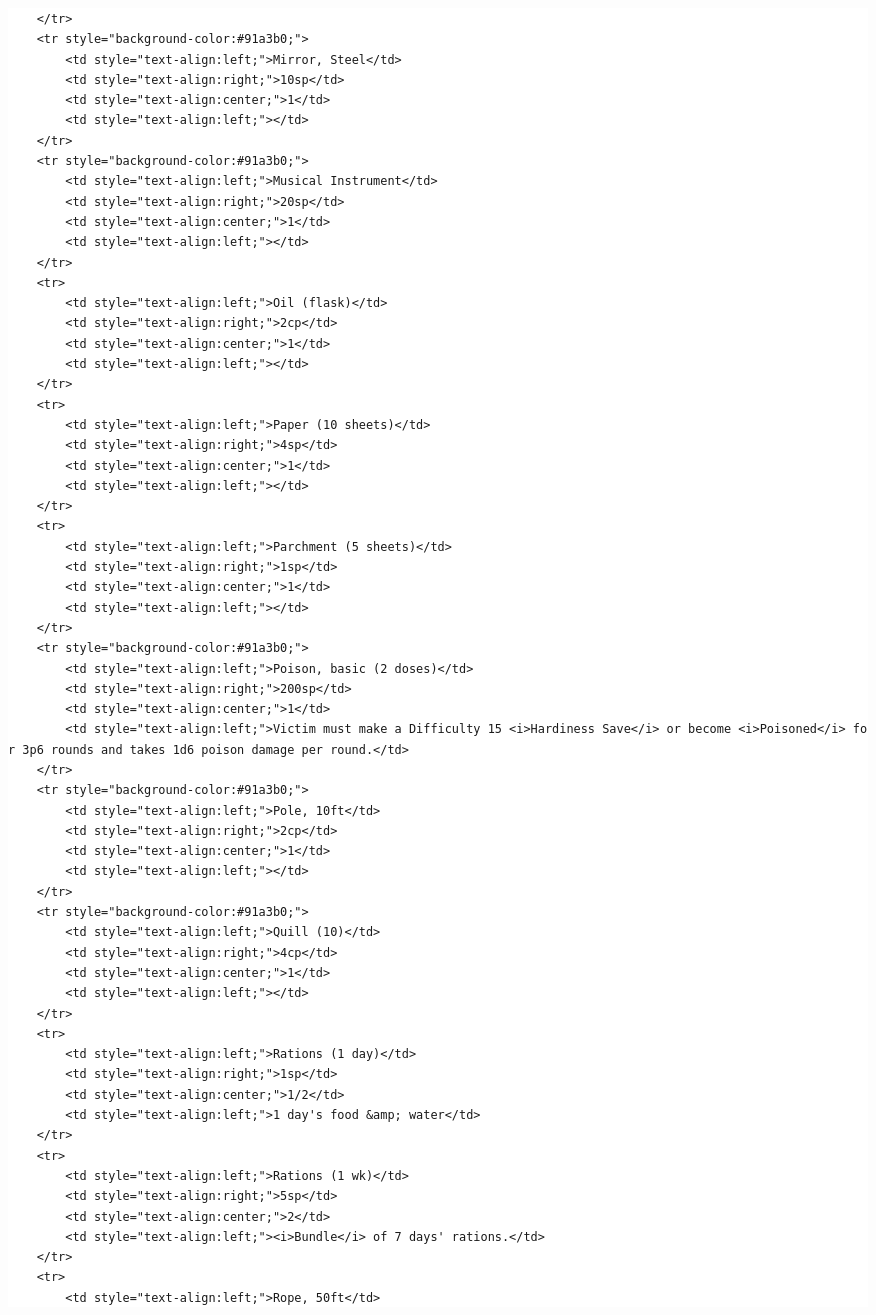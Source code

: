         </tr>
        <tr style="background-color:#91a3b0;">
            <td style="text-align:left;">Mirror, Steel</td>
            <td style="text-align:right;">10sp</td>
            <td style="text-align:center;">1</td>
            <td style="text-align:left;"></td>
        </tr>
        <tr style="background-color:#91a3b0;">
            <td style="text-align:left;">Musical Instrument</td>
            <td style="text-align:right;">20sp</td>
            <td style="text-align:center;">1</td>
            <td style="text-align:left;"></td>
        </tr>
        <tr>
            <td style="text-align:left;">Oil (flask)</td>
            <td style="text-align:right;">2cp</td>
            <td style="text-align:center;">1</td>
            <td style="text-align:left;"></td>
        </tr>
        <tr>
            <td style="text-align:left;">Paper (10 sheets)</td>
            <td style="text-align:right;">4sp</td>
            <td style="text-align:center;">1</td>
            <td style="text-align:left;"></td>
        </tr>
        <tr>
            <td style="text-align:left;">Parchment (5 sheets)</td>
            <td style="text-align:right;">1sp</td>
            <td style="text-align:center;">1</td>
            <td style="text-align:left;"></td>
        </tr>
        <tr style="background-color:#91a3b0;">
            <td style="text-align:left;">Poison, basic (2 doses)</td>
            <td style="text-align:right;">200sp</td>
            <td style="text-align:center;">1</td>
            <td style="text-align:left;">Victim must make a Difficulty 15 <i>Hardiness Save</i> or become <i>Poisoned</i> for 3p6 rounds and takes 1d6 poison damage per round.</td>
        </tr>
        <tr style="background-color:#91a3b0;">
            <td style="text-align:left;">Pole, 10ft</td>
            <td style="text-align:right;">2cp</td>
            <td style="text-align:center;">1</td>
            <td style="text-align:left;"></td>
        </tr>
        <tr style="background-color:#91a3b0;">
            <td style="text-align:left;">Quill (10)</td>
            <td style="text-align:right;">4cp</td>
            <td style="text-align:center;">1</td>
            <td style="text-align:left;"></td>
        </tr>
        <tr>
            <td style="text-align:left;">Rations (1 day)</td>
            <td style="text-align:right;">1sp</td>
            <td style="text-align:center;">1/2</td>
            <td style="text-align:left;">1 day's food &amp; water</td>
        </tr>
        <tr>
            <td style="text-align:left;">Rations (1 wk)</td>
            <td style="text-align:right;">5sp</td>
            <td style="text-align:center;">2</td>
            <td style="text-align:left;"><i>Bundle</i> of 7 days' rations.</td>
        </tr>
        <tr>
            <td style="text-align:left;">Rope, 50ft</td>